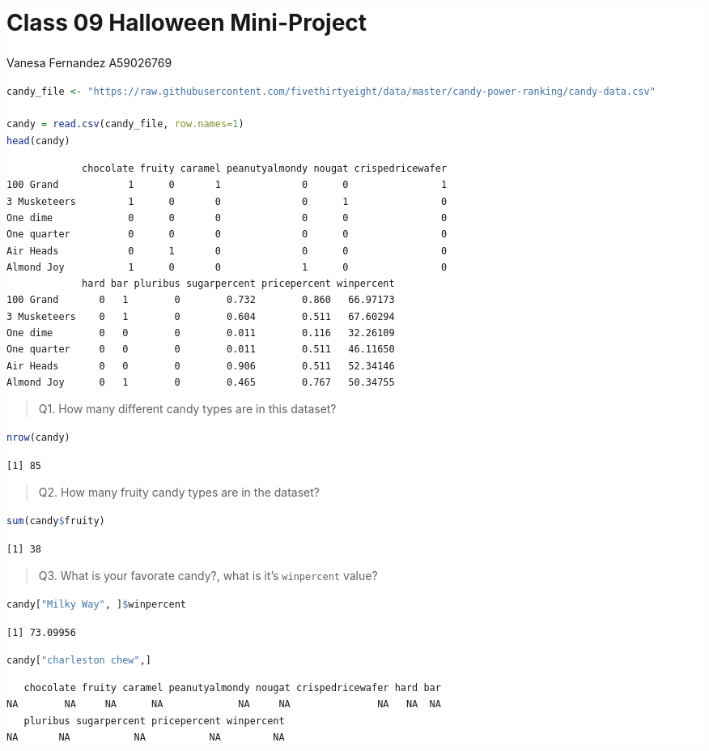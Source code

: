 # Class 09 Halloween Mini-Project
Vanesa Fernandez A59026769

``` r
candy_file <- "https://raw.githubusercontent.com/fivethirtyeight/data/master/candy-power-ranking/candy-data.csv"

candy = read.csv(candy_file, row.names=1)
head(candy)
```

                 chocolate fruity caramel peanutyalmondy nougat crispedricewafer
    100 Grand            1      0       1              0      0                1
    3 Musketeers         1      0       0              0      1                0
    One dime             0      0       0              0      0                0
    One quarter          0      0       0              0      0                0
    Air Heads            0      1       0              0      0                0
    Almond Joy           1      0       0              1      0                0
                 hard bar pluribus sugarpercent pricepercent winpercent
    100 Grand       0   1        0        0.732        0.860   66.97173
    3 Musketeers    0   1        0        0.604        0.511   67.60294
    One dime        0   0        0        0.011        0.116   32.26109
    One quarter     0   0        0        0.011        0.511   46.11650
    Air Heads       0   0        0        0.906        0.511   52.34146
    Almond Joy      0   1        0        0.465        0.767   50.34755

> Q1. How many different candy types are in this dataset?

``` r
nrow(candy)
```

    [1] 85

> Q2. How many fruity candy types are in the dataset?

``` r
sum(candy$fruity)
```

    [1] 38

> Q3. What is your favorate candy?, what is it’s `winpercent` value?

``` r
candy["Milky Way", ]$winpercent
```

    [1] 73.09956

``` r
candy["charleston chew",]
```

       chocolate fruity caramel peanutyalmondy nougat crispedricewafer hard bar
    NA        NA     NA      NA             NA     NA               NA   NA  NA
       pluribus sugarpercent pricepercent winpercent
    NA       NA           NA           NA         NA
